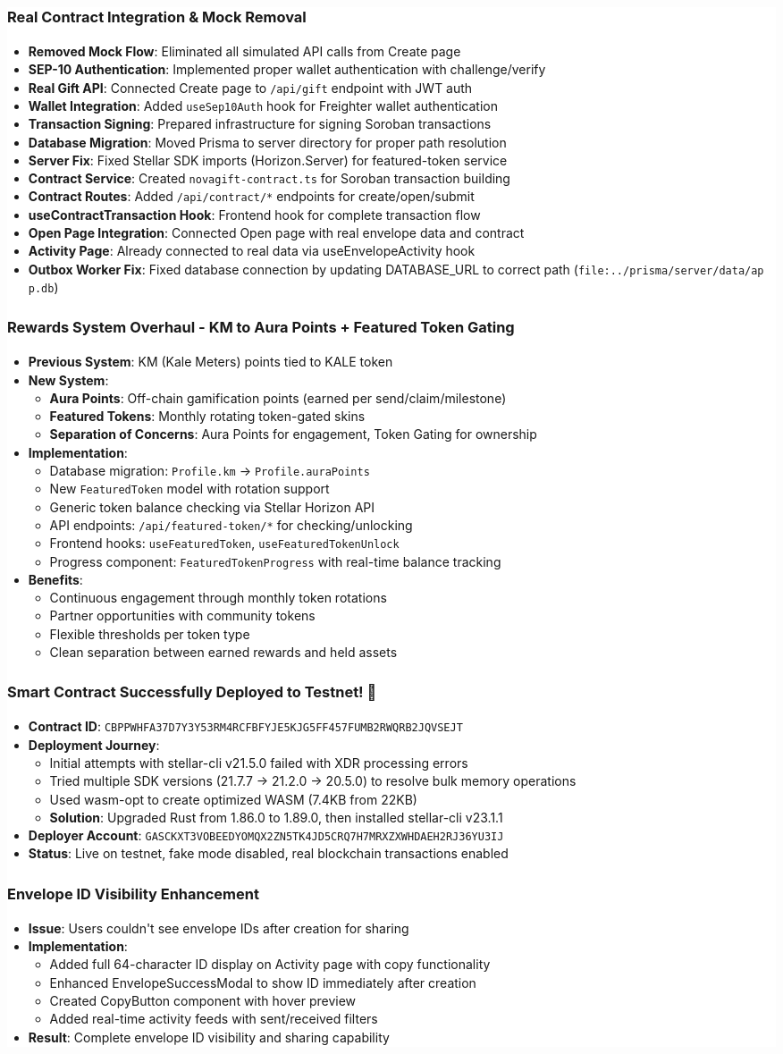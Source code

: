 ### Real Contract Integration & Mock Removal
- **Removed Mock Flow**: Eliminated all simulated API calls from Create page
- **SEP-10 Authentication**: Implemented proper wallet authentication with challenge/verify
- **Real Gift API**: Connected Create page to `/api/gift` endpoint with JWT auth
- **Wallet Integration**: Added `useSep10Auth` hook for Freighter wallet authentication
- **Transaction Signing**: Prepared infrastructure for signing Soroban transactions
- **Database Migration**: Moved Prisma to server directory for proper path resolution
- **Server Fix**: Fixed Stellar SDK imports (Horizon.Server) for featured-token service
- **Contract Service**: Created `novagift-contract.ts` for Soroban transaction building
- **Contract Routes**: Added `/api/contract/*` endpoints for create/open/submit
- **useContractTransaction Hook**: Frontend hook for complete transaction flow
- **Open Page Integration**: Connected Open page with real envelope data and contract
- **Activity Page**: Already connected to real data via useEnvelopeActivity hook
- **Outbox Worker Fix**: Fixed database connection by updating DATABASE_URL to correct path (`file:../prisma/server/data/app.db`)

### Rewards System Overhaul - KM to Aura Points + Featured Token Gating
- **Previous System**: KM (Kale Meters) points tied to KALE token
- **New System**: 
  - **Aura Points**: Off-chain gamification points (earned per send/claim/milestone)
  - **Featured Tokens**: Monthly rotating token-gated skins
  - **Separation of Concerns**: Aura Points for engagement, Token Gating for ownership
- **Implementation**:
  - Database migration: `Profile.km` → `Profile.auraPoints`
  - New `FeaturedToken` model with rotation support
  - Generic token balance checking via Stellar Horizon API
  - API endpoints: `/api/featured-token/*` for checking/unlocking
  - Frontend hooks: `useFeaturedToken`, `useFeaturedTokenUnlock`
  - Progress component: `FeaturedTokenProgress` with real-time balance tracking
- **Benefits**:
  - Continuous engagement through monthly token rotations
  - Partner opportunities with community tokens
  - Flexible thresholds per token type
  - Clean separation between earned rewards and held assets

### Smart Contract Successfully Deployed to Testnet! 🎉
- **Contract ID**: `CBPPWHFA37D7Y3Y53RM4RCFBFYJE5KJG5FF457FUMB2RWQRB2JQVSEJT`
- **Deployment Journey**: 
  - Initial attempts with stellar-cli v21.5.0 failed with XDR processing errors
  - Tried multiple SDK versions (21.7.7 → 21.2.0 → 20.5.0) to resolve bulk memory operations
  - Used wasm-opt to create optimized WASM (7.4KB from 22KB)
  - **Solution**: Upgraded Rust from 1.86.0 to 1.89.0, then installed stellar-cli v23.1.1
- **Deployer Account**: `GASCKXT3VOBEEDYOMQX2ZN5TK4JD5CRQ7H7MRXZXWHDAEH2RJ36YU3IJ`
- **Status**: Live on testnet, fake mode disabled, real blockchain transactions enabled

### Envelope ID Visibility Enhancement
- **Issue**: Users couldn't see envelope IDs after creation for sharing
- **Implementation**: 
  - Added full 64-character ID display on Activity page with copy functionality
  - Enhanced EnvelopeSuccessModal to show ID immediately after creation
  - Created CopyButton component with hover preview
  - Added real-time activity feeds with sent/received filters
- **Result**: Complete envelope ID visibility and sharing capability
